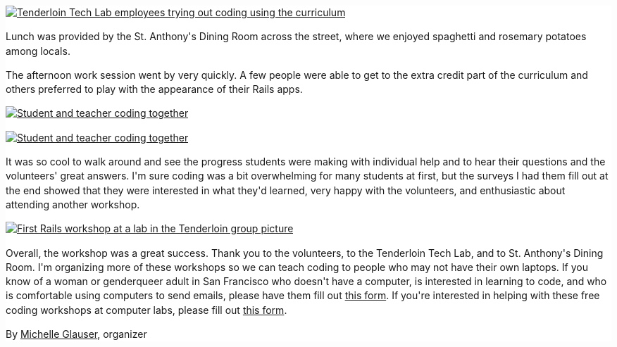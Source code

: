 <a href="{{ site.github.url }}/images/blog/2015-12-ttl/tech-lab-staff.jpg"><img src="{{ site.github.url }}/images/blog/2015-12-ttl/tech-lab-staff.jpg" alt="Tenderloin Tech Lab employees trying out coding using the curriculum" width="50%"/></a>

Lunch was provided by the St. Anthony's Dining Room across the street, where we enjoyed spaghetti and rosemary potatoes among locals.

The afternoon work session went by very quickly. A few people were able to get to the extra credit part of the curriculum and others preferred to play with the appearance of their Rails apps.

<a href="{{ site.github.url }}/images/blog/2015-12-ttl/teacher-student.jpg"><img src="{{ site.github.url }}/images/blog/2015-12-ttl/teacher-student.jpg" alt="Student and teacher coding together" width="50%"/></a>


<a href="{{ site.github.url }}/images/blog/2015-12-ttl/teacher-student2.jpg"><img src="{{ site.github.url }}/images/blog/2015-12-ttl/teacher-student2.jpg" alt="Student and teacher coding together" width="50%"/></a>


It was so cool to walk around and see the progress students were making with individual help and to hear their questions and the volunteers' great answers. I'm sure coding was a bit overwhelming for many students at first, but the surveys I had them fill out at the end showed that they were interested in what they'd learned, very happy with the volunteers, and enthusiastic about attending another workshop.

<a href="{{ site.github.url }}/images/blog/2015-12-ttl/group-photo.jpg"><img src="{{ site.github.url }}/images/blog/2015-12-ttl/group-photo.jpg" alt="First Rails workshop at a lab in the Tenderloin group picture" width="100%"/></a>

Overall, the workshop was a great success. Thank you to the volunteers, to the Tenderloin Tech Lab, and to St. Anthony's Dining Room. I'm organizing more of these workshops so we can teach coding to people who may not have their own laptops. If you know of a woman or genderqueer adult in San Francisco who doesn't have a computer, is interested in learning to code, and who is comfortable using computers to send emails, please have them fill out [this form](http://goo.gl/forms/lWROyKWJUe). If you're interested in helping with these free coding workshops at computer labs, please fill out [this form](http://goo.gl/forms/WWtXHwdkOZ).

By [Michelle Glauser](https://twitter.com/MichelleGlauser), organizer
